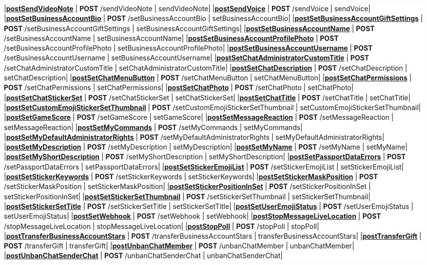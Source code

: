 |[**postSendVideoNote**](#postsendvideonote) | **POST** /sendVideoNote | sendVideoNote|
|[**postSendVoice**](#postsendvoice) | **POST** /sendVoice | sendVoice|
|[**postSetBusinessAccountBio**](#postsetbusinessaccountbio) | **POST** /setBusinessAccountBio | setBusinessAccountBio|
|[**postSetBusinessAccountGiftSettings**](#postsetbusinessaccountgiftsettings) | **POST** /setBusinessAccountGiftSettings | setBusinessAccountGiftSettings|
|[**postSetBusinessAccountName**](#postsetbusinessaccountname) | **POST** /setBusinessAccountName | setBusinessAccountName|
|[**postSetBusinessAccountProfilePhoto**](#postsetbusinessaccountprofilephoto) | **POST** /setBusinessAccountProfilePhoto | setBusinessAccountProfilePhoto|
|[**postSetBusinessAccountUsername**](#postsetbusinessaccountusername) | **POST** /setBusinessAccountUsername | setBusinessAccountUsername|
|[**postSetChatAdministratorCustomTitle**](#postsetchatadministratorcustomtitle) | **POST** /setChatAdministratorCustomTitle | setChatAdministratorCustomTitle|
|[**postSetChatDescription**](#postsetchatdescription) | **POST** /setChatDescription | setChatDescription|
|[**postSetChatMenuButton**](#postsetchatmenubutton) | **POST** /setChatMenuButton | setChatMenuButton|
|[**postSetChatPermissions**](#postsetchatpermissions) | **POST** /setChatPermissions | setChatPermissions|
|[**postSetChatPhoto**](#postsetchatphoto) | **POST** /setChatPhoto | setChatPhoto|
|[**postSetChatStickerSet**](#postsetchatstickerset) | **POST** /setChatStickerSet | setChatStickerSet|
|[**postSetChatTitle**](#postsetchattitle) | **POST** /setChatTitle | setChatTitle|
|[**postSetCustomEmojiStickerSetThumbnail**](#postsetcustomemojistickersetthumbnail) | **POST** /setCustomEmojiStickerSetThumbnail | setCustomEmojiStickerSetThumbnail|
|[**postSetGameScore**](#postsetgamescore) | **POST** /setGameScore | setGameScore|
|[**postSetMessageReaction**](#postsetmessagereaction) | **POST** /setMessageReaction | setMessageReaction|
|[**postSetMyCommands**](#postsetmycommands) | **POST** /setMyCommands | setMyCommands|
|[**postSetMyDefaultAdministratorRights**](#postsetmydefaultadministratorrights) | **POST** /setMyDefaultAdministratorRights | setMyDefaultAdministratorRights|
|[**postSetMyDescription**](#postsetmydescription) | **POST** /setMyDescription | setMyDescription|
|[**postSetMyName**](#postsetmyname) | **POST** /setMyName | setMyName|
|[**postSetMyShortDescription**](#postsetmyshortdescription) | **POST** /setMyShortDescription | setMyShortDescription|
|[**postSetPassportDataErrors**](#postsetpassportdataerrors) | **POST** /setPassportDataErrors | setPassportDataErrors|
|[**postSetStickerEmojiList**](#postsetstickeremojilist) | **POST** /setStickerEmojiList | setStickerEmojiList|
|[**postSetStickerKeywords**](#postsetstickerkeywords) | **POST** /setStickerKeywords | setStickerKeywords|
|[**postSetStickerMaskPosition**](#postsetstickermaskposition) | **POST** /setStickerMaskPosition | setStickerMaskPosition|
|[**postSetStickerPositionInSet**](#postsetstickerpositioninset) | **POST** /setStickerPositionInSet | setStickerPositionInSet|
|[**postSetStickerSetThumbnail**](#postsetstickersetthumbnail) | **POST** /setStickerSetThumbnail | setStickerSetThumbnail|
|[**postSetStickerSetTitle**](#postsetstickersettitle) | **POST** /setStickerSetTitle | setStickerSetTitle|
|[**postSetUserEmojiStatus**](#postsetuseremojistatus) | **POST** /setUserEmojiStatus | setUserEmojiStatus|
|[**postSetWebhook**](#postsetwebhook) | **POST** /setWebhook | setWebhook|
|[**postStopMessageLiveLocation**](#poststopmessagelivelocation) | **POST** /stopMessageLiveLocation | stopMessageLiveLocation|
|[**postStopPoll**](#poststoppoll) | **POST** /stopPoll | stopPoll|
|[**postTransferBusinessAccountStars**](#posttransferbusinessaccountstars) | **POST** /transferBusinessAccountStars | transferBusinessAccountStars|
|[**postTransferGift**](#posttransfergift) | **POST** /transferGift | transferGift|
|[**postUnbanChatMember**](#postunbanchatmember) | **POST** /unbanChatMember | unbanChatMember|
|[**postUnbanChatSenderChat**](#postunbanchatsenderchat) | **POST** /unbanChatSenderChat | unbanChatSenderChat|